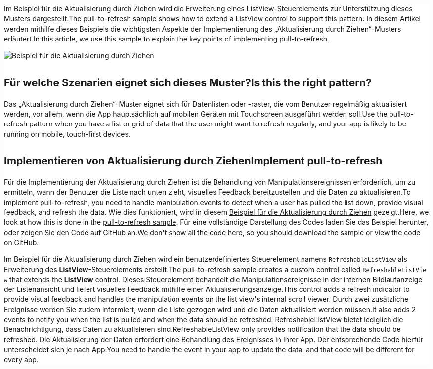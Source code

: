 <span data-ttu-id="0397f-109">Im [Beispiel für die Aktualisierung durch Ziehen](http://go.microsoft.com/fwlink/p/?LinkId=620635) wird die Erweiterung eines [ListView](https://msdn.microsoft.com/library/windows/apps/windows.ui.xaml.controls.listview.aspx)-Steuerelements zur Unterstützung dieses Musters dargestellt.</span><span class="sxs-lookup"><span data-stu-id="0397f-109">The [pull-to-refresh sample](http://go.microsoft.com/fwlink/p/?LinkId=620635) shows how to extend a [ListView](https://msdn.microsoft.com/library/windows/apps/windows.ui.xaml.controls.listview.aspx) control to support this pattern.</span></span> <span data-ttu-id="0397f-110">In diesem Artikel werden mithilfe dieses Beispiels die wichtigsten Aspekte der Implementierung des „Aktualisierung durch Ziehen“-Musters erläutert.</span><span class="sxs-lookup"><span data-stu-id="0397f-110">In this article, we use this sample to explain the key points of implementing pull-to-refresh.</span></span>

![Beispiel für die Aktualisierung durch Ziehen](images/ptr-phone-1.png)

## <a name="is-this-the-right-pattern"></a><span data-ttu-id="0397f-112">Für welche Szenarien eignet sich dieses Muster?</span><span class="sxs-lookup"><span data-stu-id="0397f-112">Is this the right pattern?</span></span>

<span data-ttu-id="0397f-113">Das „Aktualisierung durch Ziehen“-Muster eignet sich für Datenlisten oder -raster, die vom Benutzer regelmäßig aktualisiert werden, vor allem, wenn die App hauptsächlich auf mobilen Geräten mit Touchscreen ausgeführt werden soll.</span><span class="sxs-lookup"><span data-stu-id="0397f-113">Use the pull-to-refresh pattern when you have a list or grid of data that the user might want to refresh regularly, and your app is likely to be running on mobile, touch-first devices.</span></span>

## <a name="implement-pull-to-refresh"></a><span data-ttu-id="0397f-114">Implementieren von Aktualisierung durch Ziehen</span><span class="sxs-lookup"><span data-stu-id="0397f-114">Implement pull-to-refresh</span></span>

<span data-ttu-id="0397f-115">Für die Implementierung der Aktualisierung durch Ziehen ist die Behandlung von Manipulationsereignissen erforderlich, um zu ermitteln, wann der Benutzer die Liste nach unten zieht, visuelles Feedback bereitzustellen und die Daten zu aktualisieren.</span><span class="sxs-lookup"><span data-stu-id="0397f-115">To implement pull-to-refresh, you need to handle manipulation events to detect when a user has pulled the list down, provide visual feedback, and refresh the data.</span></span> <span data-ttu-id="0397f-116">Wie dies funktioniert, wird in diesem [Beispiel für die Aktualisierung durch Ziehen](http://go.microsoft.com/fwlink/p/?LinkId=620635) gezeigt.</span><span class="sxs-lookup"><span data-stu-id="0397f-116">Here, we look at how this is done in the [pull-to-refresh sample](http://go.microsoft.com/fwlink/p/?LinkId=620635).</span></span> <span data-ttu-id="0397f-117">Für eine vollständige Darstellung des Codes laden Sie das Beispiel herunter, oder zeigen Sie den Code auf GitHub an.</span><span class="sxs-lookup"><span data-stu-id="0397f-117">We don't show all the code here, so you should download the sample or view the code on GitHub.</span></span>

<span data-ttu-id="0397f-118">Im Beispiel für die Aktualisierung durch Ziehen wird ein benutzerdefiniertes Steuerelement namens `RefreshableListView` als Erweiterung des **ListView**-Steuerelements erstellt.</span><span class="sxs-lookup"><span data-stu-id="0397f-118">The pull-to-refresh sample creates a custom control called `RefreshableListView` that extends the **ListView** control.</span></span> <span data-ttu-id="0397f-119">Dieses Steuerelement behandelt die Manipulationsereignisse in der internen Bildlaufanzeige der Listenansicht und liefert visuelles Feedback mithilfe einer Aktualisierungsanzeige.</span><span class="sxs-lookup"><span data-stu-id="0397f-119">This control adds a refresh indicator to provide visual feedback and handles the manipulation events on the list view's internal scroll viewer.</span></span> <span data-ttu-id="0397f-120">Durch zwei zusätzliche Ereignisse werden Sie zudem informiert, wenn die Liste gezogen wird und die Daten aktualisiert werden müssen.</span><span class="sxs-lookup"><span data-stu-id="0397f-120">It also adds 2 events to notify you when the list is pulled and when the data should be refreshed.</span></span> <span data-ttu-id="0397f-121">RefreshableListView bietet lediglich die Benachrichtigung, dass Daten zu aktualisieren sind.</span><span class="sxs-lookup"><span data-stu-id="0397f-121">RefreshableListView only provides notification that the data should be refreshed.</span></span> <span data-ttu-id="0397f-122">Die Aktualisierung der Daten erfordert eine Behandlung des Ereignisses in Ihrer App. Der entsprechende Code hierfür unterscheidet sich je nach App.</span><span class="sxs-lookup"><span data-stu-id="0397f-122">You need to handle the event in your app to update the data, and that code will be different for every app.</span></span>
